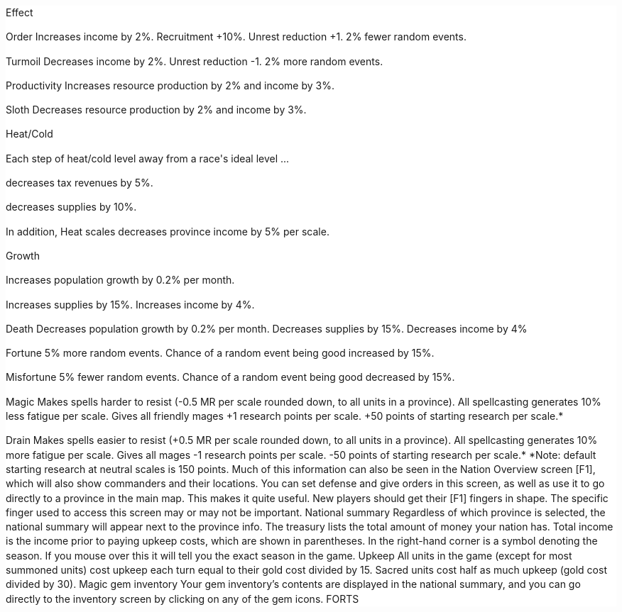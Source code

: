 Effect
 
Order
Increases income by 2%. Recruitment +10%. Unrest reduction +1. 2% fewer random events.
 
 
Turmoil
Decreases income by 2%. Unrest reduction -1. 2% more random events.
 
Productivity
Increases resource production by 2% and income by 3%.
 
Sloth
Decreases resource production by 2% and income by 3%.
  
Heat/Cold
 
Each step of heat/cold level away from a race's ideal level ...
 
decreases tax revenues by 5%.
 
decreases supplies by 10%.
 
In addition, Heat scales decreases province income by 5% per scale.
 
Growth
 
Increases population growth by 0.2% per month.
 
Increases supplies by 15%.
Increases income by 4%.
 
Death
Decreases population growth by 0.2% per month.
Decreases supplies by 15%.
Decreases income by 4%
 
Fortune
5% more random events. Chance of a random event being good increased by 15%.
 
Misfortune
5% fewer random events. Chance of a random event being good decreased by 15%.
 
Magic
Makes spells harder to resist (-0.5 MR per scale rounded down, to all units in a province).
All spellcasting generates 10% less fatigue per scale.
Gives all friendly mages +1 research points per scale.
+50 points of starting research per scale.*
 
Drain
Makes spells easier to resist (+0.5 MR per scale rounded down, to all units in a province).
All spellcasting generates 10% more fatigue per scale.
Gives all mages -1 research points per scale.
-50 points of starting research per scale.*
*Note: default starting research at neutral scales is 150 points.
Much of this information can also be seen in the Nation Overview screen [F1], which will also show commanders and their locations. You can set defense and give orders in this screen, as well as use it to go directly to a province in the main map. This makes it quite useful. New players should get their [F1] fingers in shape. The specific finger used to access this screen may or may not be important.
National summary
  Regardless of which province is selected, the national summary will appear next to the province info. The treasury lists the total amount of money your nation has. Total income is the income prior to paying upkeep costs, which are shown in parentheses. In the right-hand corner is a symbol denoting the season. If you mouse over this it will tell you the exact season in the game.
Upkeep All units in the game (except for most summoned units) cost upkeep each turn equal to their gold cost divided by 15. Sacred units cost half as much upkeep (gold cost divided by 30).
Magic gem inventory Your gem inventory’s contents are displayed in the national summary, and you can go directly to the inventory screen by clicking on any of the gem icons.
FORTS
